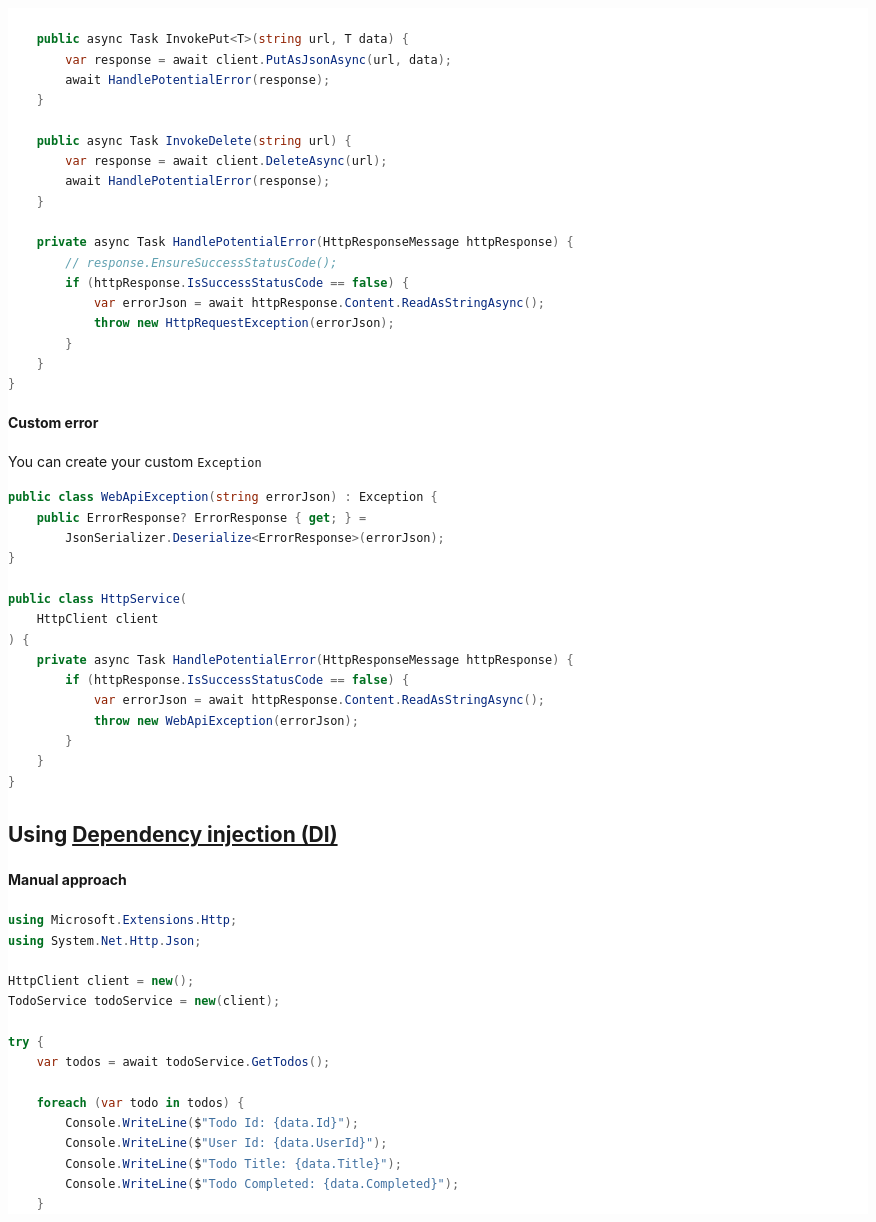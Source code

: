 ```cs

    public async Task InvokePut<T>(string url, T data) {
        var response = await client.PutAsJsonAsync(url, data);
        await HandlePotentialError(response);
    }

    public async Task InvokeDelete(string url) {
        var response = await client.DeleteAsync(url);
        await HandlePotentialError(response);
    }

    private async Task HandlePotentialError(HttpResponseMessage httpResponse) {
        // response.EnsureSuccessStatusCode();
        if (httpResponse.IsSuccessStatusCode == false) {
            var errorJson = await httpResponse.Content.ReadAsStringAsync();
            throw new HttpRequestException(errorJson);
        }  
    }
}
```

#### Custom error

You can create your custom `Exception`

```cs
public class WebApiException(string errorJson) : Exception {
    public ErrorResponse? ErrorResponse { get; } = 
        JsonSerializer.Deserialize<ErrorResponse>(errorJson);
}

public class HttpService(
    HttpClient client
) {
    private async Task HandlePotentialError(HttpResponseMessage httpResponse) {
        if (httpResponse.IsSuccessStatusCode == false) {
            var errorJson = await httpResponse.Content.ReadAsStringAsync();
            throw new WebApiException(errorJson);
        }  
    }
}
```

## Using [Dependency injection (DI)](https://en.wikipedia.org/wiki/Dependency_injection)

#### Manual approach

```cs
using Microsoft.Extensions.Http;
using System.Net.Http.Json;

HttpClient client = new();
TodoService todoService = new(client);

try {
    var todos = await todoService.GetTodos();

    foreach (var todo in todos) {
        Console.WriteLine($"Todo Id: {data.Id}");
        Console.WriteLine($"User Id: {data.UserId}");
        Console.WriteLine($"Todo Title: {data.Title}");
        Console.WriteLine($"Todo Completed: {data.Completed}");
    }
```